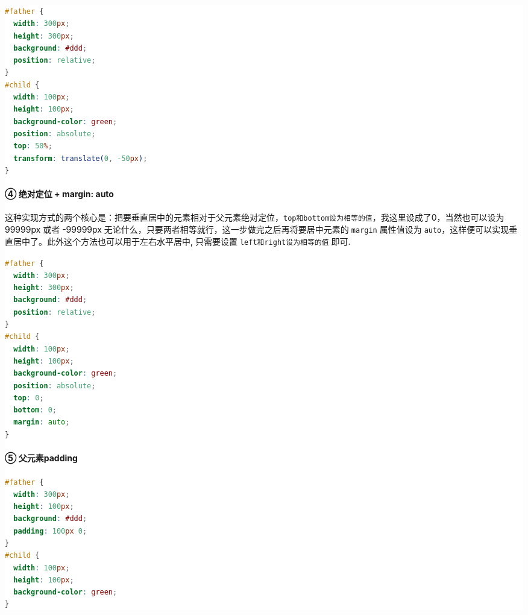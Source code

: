 ```css
#father {
  width: 300px;
  height: 300px;
  background: #ddd;
  position: relative;
}
#child {
  width: 100px;
  height: 100px;
  background-color: green;
  position: absolute;
  top: 50%;
  transform: translate(0, -50px);
}
```

#### ④ 绝对定位 + margin: auto

这种实现方式的两个核心是：把要垂直居中的元素相对于父元素绝对定位，`top和bottom设为相等的值`，我这里设成了0，当然也可以设为 99999px 或者 -99999px 无论什么，只要两者相等就行，这一步做完之后再将要居中元素的 `margin` 属性值设为 `auto`，这样便可以实现垂直居中了。此外这个方法也可以用于左右水平居中, 只需要设置 `left和right设为相等的值` 即可.

```css
#father {
  width: 300px;
  height: 300px;
  background: #ddd;
  position: relative;
}
#child {
  width: 100px;
  height: 100px;
  background-color: green;
  position: absolute;
  top: 0;
  bottom: 0;
  margin: auto;
}
```

#### ⑤ 父元素padding

```css
#father {
  width: 300px;
  height: 100px;
  background: #ddd;
  padding: 100px 0;
}
#child {
  width: 100px;
  height: 100px;
  background-color: green;
}
```
